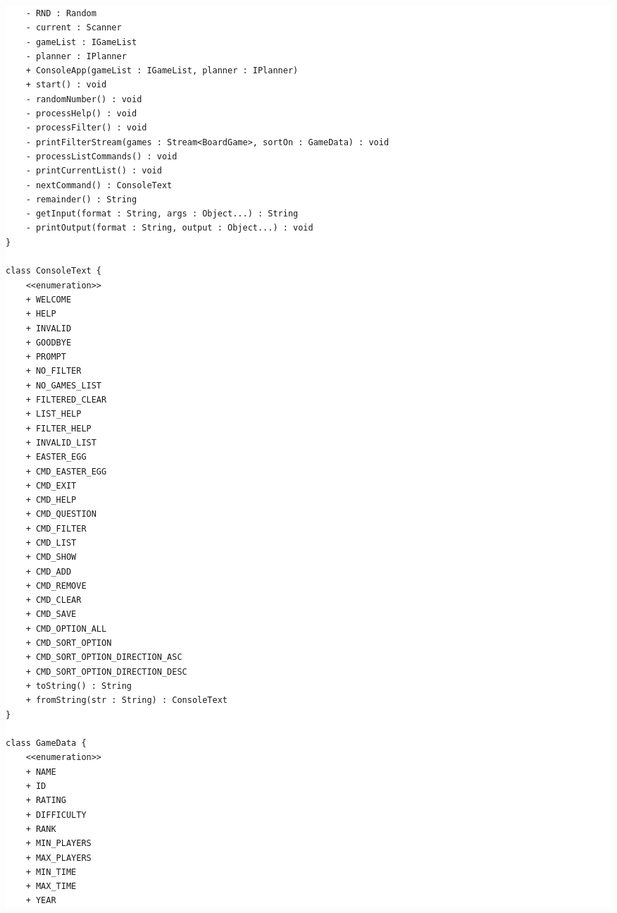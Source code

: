 ```mermaid
    - RND : Random
    - current : Scanner
    - gameList : IGameList
    - planner : IPlanner
    + ConsoleApp(gameList : IGameList, planner : IPlanner)
    + start() : void
    - randomNumber() : void
    - processHelp() : void
    - processFilter() : void
    - printFilterStream(games : Stream<BoardGame>, sortOn : GameData) : void
    - processListCommands() : void
    - printCurrentList() : void
    - nextCommand() : ConsoleText
    - remainder() : String
    - getInput(format : String, args : Object...) : String
    - printOutput(format : String, output : Object...) : void
}

class ConsoleText {
    <<enumeration>>
    + WELCOME
    + HELP
    + INVALID
    + GOODBYE
    + PROMPT
    + NO_FILTER
    + NO_GAMES_LIST
    + FILTERED_CLEAR
    + LIST_HELP
    + FILTER_HELP
    + INVALID_LIST
    + EASTER_EGG
    + CMD_EASTER_EGG
    + CMD_EXIT
    + CMD_HELP
    + CMD_QUESTION
    + CMD_FILTER
    + CMD_LIST
    + CMD_SHOW
    + CMD_ADD
    + CMD_REMOVE
    + CMD_CLEAR
    + CMD_SAVE
    + CMD_OPTION_ALL
    + CMD_SORT_OPTION
    + CMD_SORT_OPTION_DIRECTION_ASC
    + CMD_SORT_OPTION_DIRECTION_DESC
    + toString() : String
    + fromString(str : String) : ConsoleText
}

class GameData {
    <<enumeration>>
    + NAME
    + ID
    + RATING
    + DIFFICULTY
    + RANK
    + MIN_PLAYERS
    + MAX_PLAYERS
    + MIN_TIME
    + MAX_TIME
    + YEAR
```